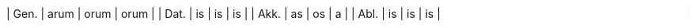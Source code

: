 | Gen. | arum    | orum     | orum    |
| Dat. | is      | is       | is      |
| Akk. | as      | os       | a       |
| Abl. | is      | is       | is      |
